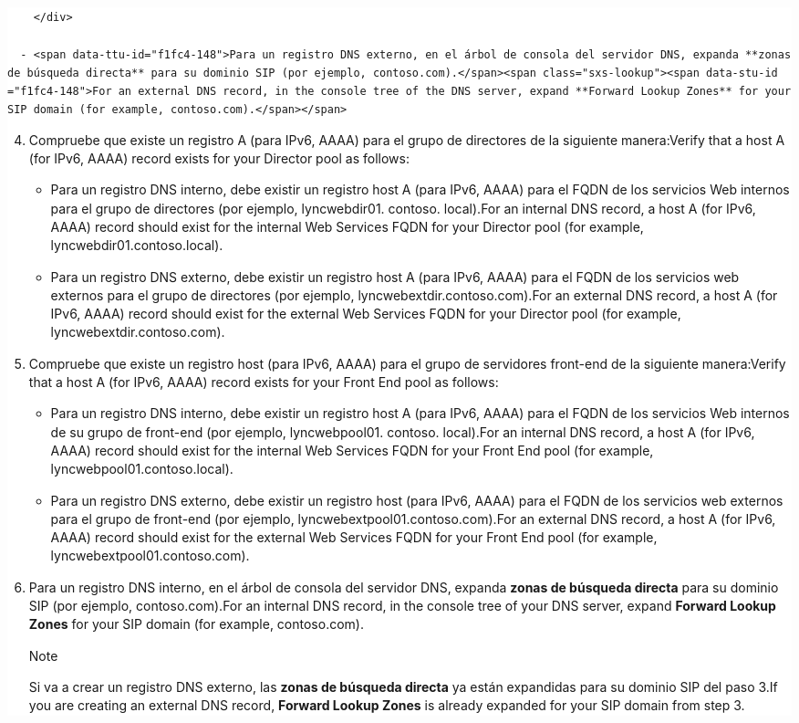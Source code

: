         
        </div>
    
      - <span data-ttu-id="f1fc4-148">Para un registro DNS externo, en el árbol de consola del servidor DNS, expanda **zonas de búsqueda directa** para su dominio SIP (por ejemplo, contoso.com).</span><span class="sxs-lookup"><span data-stu-id="f1fc4-148">For an external DNS record, in the console tree of the DNS server, expand **Forward Lookup Zones** for your SIP domain (for example, contoso.com).</span></span>

4.  <span data-ttu-id="f1fc4-149">Compruebe que existe un registro A (para IPv6, AAAA) para el grupo de directores de la siguiente manera:</span><span class="sxs-lookup"><span data-stu-id="f1fc4-149">Verify that a host A (for IPv6, AAAA) record exists for your Director pool as follows:</span></span>
    
      - <span data-ttu-id="f1fc4-150">Para un registro DNS interno, debe existir un registro host A (para IPv6, AAAA) para el FQDN de los servicios Web internos para el grupo de directores (por ejemplo, lyncwebdir01. contoso. local).</span><span class="sxs-lookup"><span data-stu-id="f1fc4-150">For an internal DNS record, a host A (for IPv6, AAAA) record should exist for the internal Web Services FQDN for your Director pool (for example, lyncwebdir01.contoso.local).</span></span>
    
      - <span data-ttu-id="f1fc4-151">Para un registro DNS externo, debe existir un registro host A (para IPv6, AAAA) para el FQDN de los servicios web externos para el grupo de directores (por ejemplo, lyncwebextdir.contoso.com).</span><span class="sxs-lookup"><span data-stu-id="f1fc4-151">For an external DNS record, a host A (for IPv6, AAAA) record should exist for the external Web Services FQDN for your Director pool (for example, lyncwebextdir.contoso.com).</span></span>

5.  <span data-ttu-id="f1fc4-152">Compruebe que existe un registro host (para IPv6, AAAA) para el grupo de servidores front-end de la siguiente manera:</span><span class="sxs-lookup"><span data-stu-id="f1fc4-152">Verify that a host A (for IPv6, AAAA) record exists for your Front End pool as follows:</span></span>
    
      - <span data-ttu-id="f1fc4-153">Para un registro DNS interno, debe existir un registro host A (para IPv6, AAAA) para el FQDN de los servicios Web internos de su grupo de front-end (por ejemplo, lyncwebpool01. contoso. local).</span><span class="sxs-lookup"><span data-stu-id="f1fc4-153">For an internal DNS record, a host A (for IPv6, AAAA) record should exist for the internal Web Services FQDN for your Front End pool (for example, lyncwebpool01.contoso.local).</span></span>
    
      - <span data-ttu-id="f1fc4-154">Para un registro DNS externo, debe existir un registro host (para IPv6, AAAA) para el FQDN de los servicios web externos para el grupo de front-end (por ejemplo, lyncwebextpool01.contoso.com).</span><span class="sxs-lookup"><span data-stu-id="f1fc4-154">For an external DNS record, a host A (for IPv6, AAAA) record should exist for the external Web Services FQDN for your Front End pool (for example, lyncwebextpool01.contoso.com).</span></span>

6.  <span data-ttu-id="f1fc4-155">Para un registro DNS interno, en el árbol de consola del servidor DNS, expanda **zonas de búsqueda directa** para su dominio SIP (por ejemplo, contoso.com).</span><span class="sxs-lookup"><span data-stu-id="f1fc4-155">For an internal DNS record, in the console tree of your DNS server, expand **Forward Lookup Zones** for your SIP domain (for example, contoso.com).</span></span>
    
    <div>
    

    > [!NOTE]  
    > <span data-ttu-id="f1fc4-156">Si va a crear un registro DNS externo, las <STRONG>zonas de búsqueda directa</STRONG> ya están expandidas para su dominio SIP del paso 3.</span><span class="sxs-lookup"><span data-stu-id="f1fc4-156">If you are creating an external DNS record, <STRONG>Forward Lookup Zones</STRONG> is already expanded for your SIP domain from step 3.</span></span>
